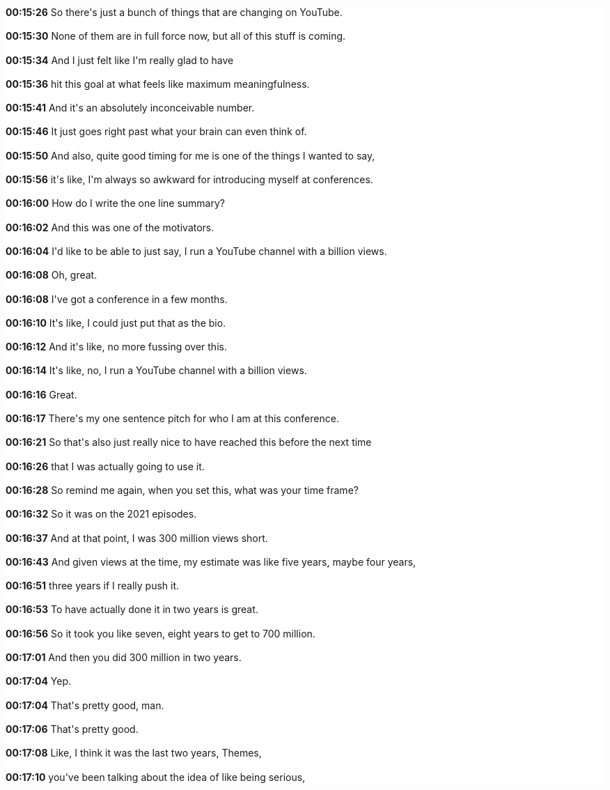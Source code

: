 **00:15:26** So there's just a bunch of things that are changing on YouTube.

**00:15:30** None of them are in full force now, but all of this stuff is coming.

**00:15:34** And I just felt like I'm really glad to have

**00:15:36** hit this goal at what feels like maximum meaningfulness.

**00:15:41** And it's an absolutely inconceivable number.

**00:15:46** It just goes right past what your brain can even think of.

**00:15:50** And also, quite good timing for me is one of the things I wanted to say,

**00:15:56** it's like, I'm always so awkward for introducing myself at conferences.

**00:16:00** How do I write the one line summary?

**00:16:02** And this was one of the motivators.

**00:16:04** I'd like to be able to just say, I run a YouTube channel with a billion views.

**00:16:08** Oh, great.

**00:16:08** I've got a conference in a few months.

**00:16:10** It's like, I could just put that as the bio.

**00:16:12** And it's like, no more fussing over this.

**00:16:14** It's like, no, I run a YouTube channel with a billion views.

**00:16:16** Great.

**00:16:17** There's my one sentence pitch for who I am at this conference.

**00:16:21** So that's also just really nice to have reached this before the next time

**00:16:26** that I was actually going to use it.

**00:16:28** So remind me again, when you set this, what was your time frame?

**00:16:32** So it was on the 2021 episodes.

**00:16:37** And at that point, I was 300 million views short.

**00:16:43** And given views at the time, my estimate was like five years, maybe four years,

**00:16:51** three years if I really push it.

**00:16:53** To have actually done it in two years is great.

**00:16:56** So it took you like seven, eight years to get to 700 million.

**00:17:01** And then you did 300 million in two years.

**00:17:04** Yep.

**00:17:04** That's pretty good, man.

**00:17:06** That's pretty good.

**00:17:08** Like, I think it was the last two years, Themes,

**00:17:10** you've been talking about the idea of like being serious,
